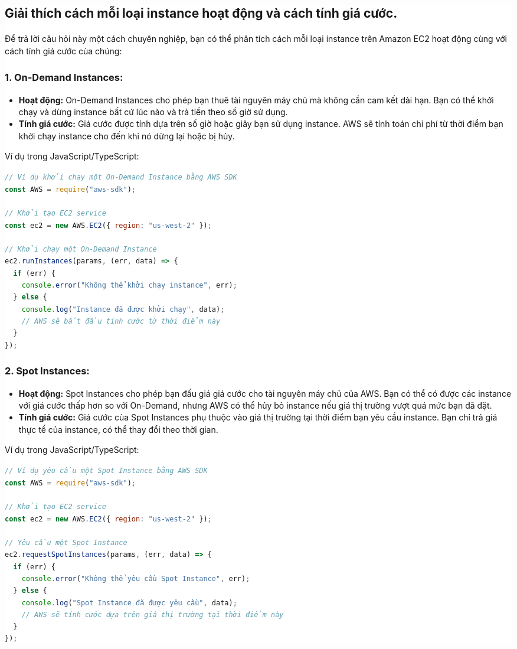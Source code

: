 
## Giải thích cách mỗi loại instance hoạt động và cách tính giá cước.

Để trả lời câu hỏi này một cách chuyên nghiệp, bạn có thể phân tích cách mỗi loại instance trên Amazon EC2 hoạt động cùng với cách tính giá cước của chúng:

### 1. On-Demand Instances:

- **Hoạt động:** On-Demand Instances cho phép bạn thuê tài nguyên máy chủ mà không cần cam kết dài hạn. Bạn có thể khởi chạy và dừng instance bất cứ lúc nào và trả tiền theo số giờ sử dụng.
- **Tính giá cước:** Giá cước được tính dựa trên số giờ hoặc giây bạn sử dụng instance. AWS sẽ tính toán chi phí từ thời điểm bạn khởi chạy instance cho đến khi nó dừng lại hoặc bị hủy.

Ví dụ trong JavaScript/TypeScript:

```javascript
// Ví dụ khởi chạy một On-Demand Instance bằng AWS SDK
const AWS = require("aws-sdk");

// Khởi tạo EC2 service
const ec2 = new AWS.EC2({ region: "us-west-2" });

// Khởi chạy một On-Demand Instance
ec2.runInstances(params, (err, data) => {
  if (err) {
    console.error("Không thể khởi chạy instance", err);
  } else {
    console.log("Instance đã được khởi chạy", data);
    // AWS sẽ bắt đầu tính cước từ thời điểm này
  }
});
```

### 2. Spot Instances:

- **Hoạt động:** Spot Instances cho phép bạn đấu giá giá cước cho tài nguyên máy chủ của AWS. Bạn có thể có được các instance với giá cước thấp hơn so với On-Demand, nhưng AWS có thể hủy bỏ instance nếu giá thị trường vượt quá mức bạn đã đặt.
- **Tính giá cước:** Giá cước của Spot Instances phụ thuộc vào giá thị trường tại thời điểm bạn yêu cầu instance. Bạn chỉ trả giá thực tế của instance, có thể thay đổi theo thời gian.

Ví dụ trong JavaScript/TypeScript:

```javascript
// Ví dụ yêu cầu một Spot Instance bằng AWS SDK
const AWS = require("aws-sdk");

// Khởi tạo EC2 service
const ec2 = new AWS.EC2({ region: "us-west-2" });

// Yêu cầu một Spot Instance
ec2.requestSpotInstances(params, (err, data) => {
  if (err) {
    console.error("Không thể yêu cầu Spot Instance", err);
  } else {
    console.log("Spot Instance đã được yêu cầu", data);
    // AWS sẽ tính cước dựa trên giá thị trường tại thời điểm này
  }
});
```
